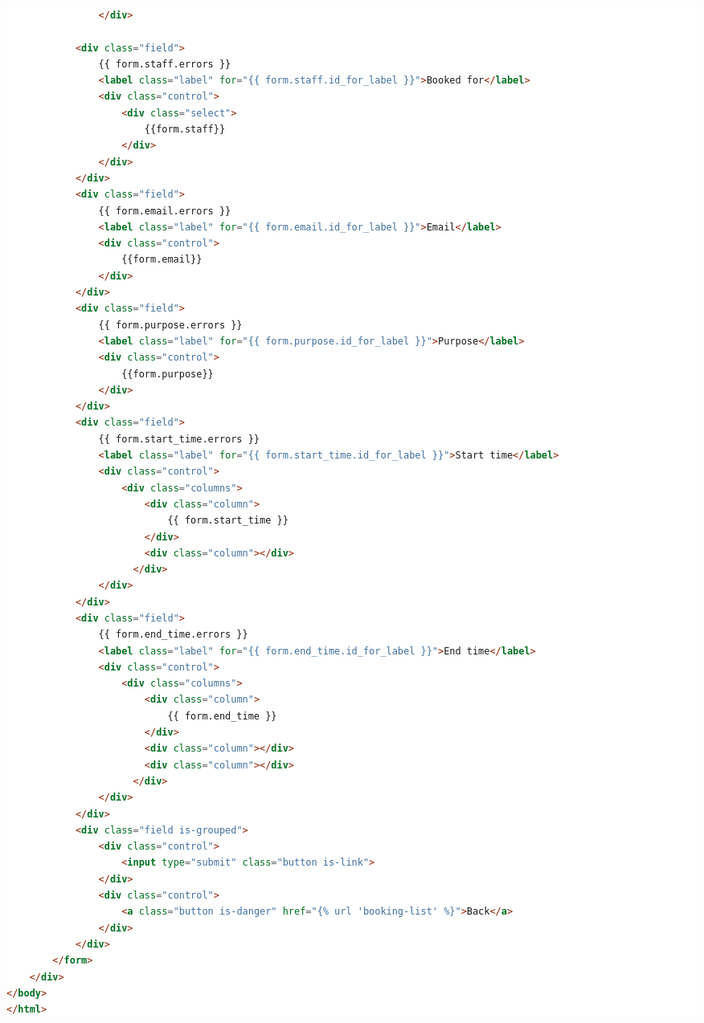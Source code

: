 ```html
                </div>

            <div class="field">
                {{ form.staff.errors }}
                <label class="label" for="{{ form.staff.id_for_label }}">Booked for</label>
                <div class="control">
                    <div class="select">
                        {{form.staff}}
                    </div>
                </div>
            </div>
            <div class="field">
                {{ form.email.errors }}
                <label class="label" for="{{ form.email.id_for_label }}">Email</label>
                <div class="control">
                    {{form.email}}
                </div>
            </div>
            <div class="field">
                {{ form.purpose.errors }}
                <label class="label" for="{{ form.purpose.id_for_label }}">Purpose</label>
                <div class="control">
                    {{form.purpose}}
                </div>
            </div>
            <div class="field">
                {{ form.start_time.errors }}
                <label class="label" for="{{ form.start_time.id_for_label }}">Start time</label>
                <div class="control">
                    <div class="columns">
                        <div class="column">
                            {{ form.start_time }}
                        </div>
                        <div class="column"></div>
                      </div>
                </div>
            </div>
            <div class="field">
                {{ form.end_time.errors }}
                <label class="label" for="{{ form.end_time.id_for_label }}">End time</label>
                <div class="control">
                    <div class="columns">
                        <div class="column">
                            {{ form.end_time }}
                        </div>
                        <div class="column"></div>
                        <div class="column"></div>
                      </div>
                </div>
            </div>
            <div class="field is-grouped">
                <div class="control">
                    <input type="submit" class="button is-link">
                </div>
                <div class="control">
                    <a class="button is-danger" href="{% url 'booking-list' %}">Back</a>
                </div>
            </div>
        </form>
    </div>
</body>
</html>
```